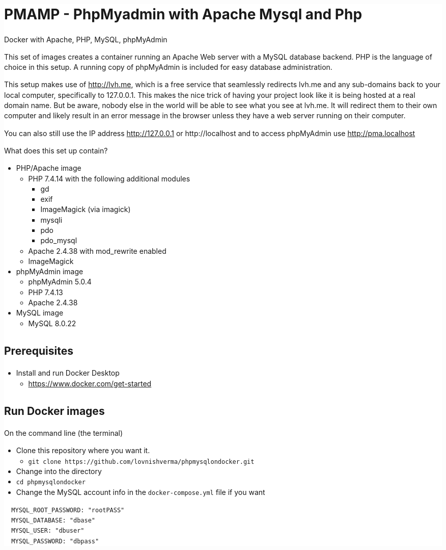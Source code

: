 # PMAMP - PhpMyadmin with Apache Mysql and Php

Docker with Apache, PHP, MySQL, phpMyAdmin

This set of images creates a container running an Apache Web server with a
MySQL database backend. PHP is the language of choice in this setup. A running
copy of phpMyAdmin is included for easy database administration.

This setup makes use of http://lvh.me, which is a free service that seamlessly
redirects lvh.me and any sub-domains back to your local computer, specifically
to 127.0.0.1. This makes the nice trick of having your project look like it is
being hosted at a real domain name. But be aware, nobody else in the world will
be able to see what you see at lvh.me. It will redirect them to their own
computer and likely result in an error message in the browser unless they have
a web server running on their computer.

You can also still use the IP address http://127.0.0.1 or http://localhost and
to access phpMyAdmin use http://pma.localhost

What does this set up contain?

- PHP/Apache image
  - PHP 7.4.14 with the following additional modules
    - gd
    - exif
    - ImageMagick (via imagick)
    - mysqli
    - pdo 
    - pdo_mysql
  - Apache 2.4.38 with mod_rewrite enabled
  - ImageMagick 
- phpMyAdmin image
  - phpMyAdmin 5.0.4 
  - PHP 7.4.13
  - Apache 2.4.38
- MySQL image
  - MySQL 8.0.22

## Prerequisites
- Install and run Docker Desktop
  - [https://www.docker.com/get-started ](https://www.docker.com/get-started)

## Run Docker images
On the command line (the terminal)
- Clone this repository where you want it.
  - `git clone https://github.com/lovnishverma/phpmysqlondocker.git`
- Change into the directory
- `cd phpmysqlondocker`
- Change the MySQL account info in the `docker-compose.yml` file if you want
 
```
  MYSQL_ROOT_PASSWORD: "rootPASS"
  MYSQL_DATABASE: "dbase"
  MYSQL_USER: "dbuser"
  MYSQL_PASSWORD: "dbpass"
```
